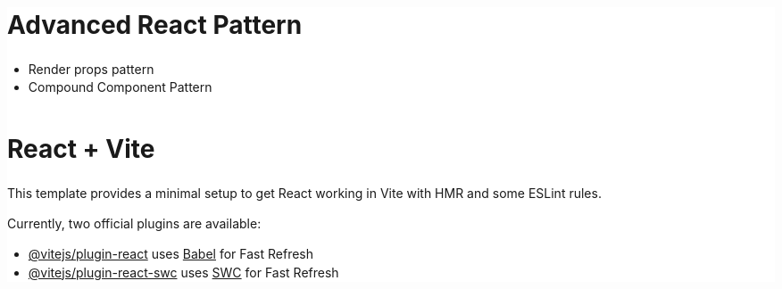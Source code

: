 # Advanced React Pattern

- Render props pattern
- Compound Component Pattern

# React + Vite

This template provides a minimal setup to get React working in Vite with HMR and some ESLint rules.

Currently, two official plugins are available:

- [@vitejs/plugin-react](https://github.com/vitejs/vite-plugin-react/blob/main/packages/plugin-react/README.md) uses [Babel](https://babeljs.io/) for Fast Refresh
- [@vitejs/plugin-react-swc](https://github.com/vitejs/vite-plugin-react-swc) uses [SWC](https://swc.rs/) for Fast Refresh
